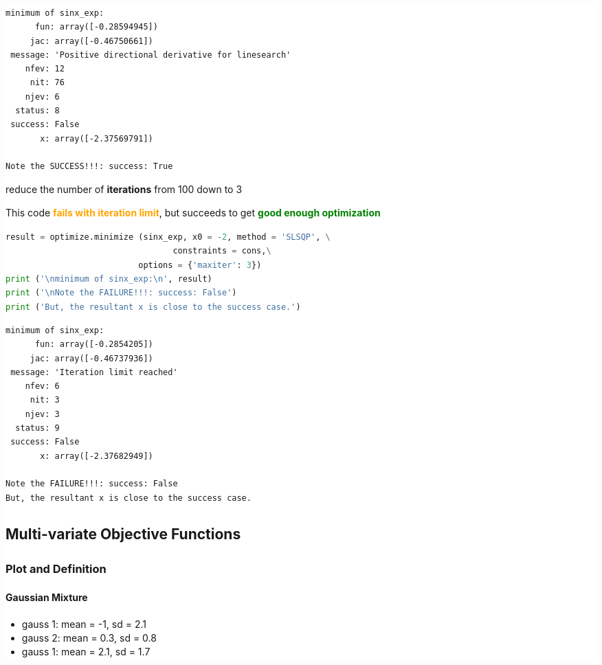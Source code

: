     
    minimum of sinx_exp:
          fun: array([-0.28594945])
         jac: array([-0.46750661])
     message: 'Positive directional derivative for linesearch'
        nfev: 12
         nit: 76
        njev: 6
      status: 8
     success: False
           x: array([-2.37569791])
    
    Note the SUCCESS!!!: success: True
    

reduce the number of **iterations** from 100 down to 3

This code <font color = orange><b>fails with iteration limit</b></font>, but succeeds to get <font color = green><b>good enough optimization</b></font>


```python
result = optimize.minimize (sinx_exp, x0 = -2, method = 'SLSQP', \
                                  constraints = cons,\
                           options = {'maxiter': 3})
print ('\nminimum of sinx_exp:\n', result)
print ('\nNote the FAILURE!!!: success: False')
print ('But, the resultant x is close to the success case.')
```

    
    minimum of sinx_exp:
          fun: array([-0.2854205])
         jac: array([-0.46737936])
     message: 'Iteration limit reached'
        nfev: 6
         nit: 3
        njev: 3
      status: 9
     success: False
           x: array([-2.37682949])
    
    Note the FAILURE!!!: success: False
    But, the resultant x is close to the success case.
    

## Multi-variate Objective Functions

### Plot and Definition

#### Gaussian Mixture

- gauss 1: mean = -1, sd = 2.1
- gauss 2: mean = 0.3, sd = 0.8
- gauss 1: mean = 2.1, sd = 1.7
